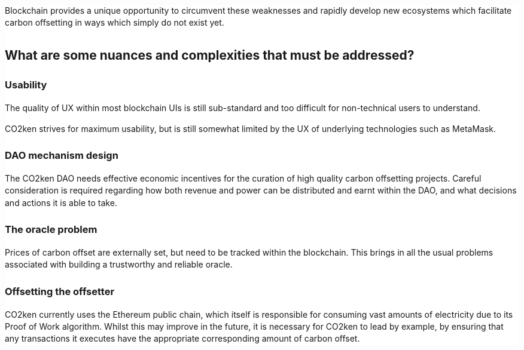 Blockchain provides a unique opportunity to circumvent these weaknesses
and rapidly develop new ecosystems which facilitate carbon offsetting
in ways which simply do not exist yet.

## What are some nuances and complexities that must be addressed?

### Usability

The quality of UX within most blockchain UIs is still sub-standard and
too difficult for non-technical users to understand.

CO2ken strives for maximum usability, but is still somewhat limited by
the UX of underlying technologies such as MetaMask.

### DAO mechanism design

The CO2ken DAO needs effective economic incentives for the curation of
high quality carbon offsetting projects.  Careful consideration is
required regarding how both revenue and power can be distributed and
earnt within the DAO, and what decisions and actions it is able to
take.

### The oracle problem

Prices of carbon offset are externally set, but need to be tracked
within the blockchain.  This brings in all the usual problems
associated with building a trustworthy and reliable oracle.

### Offsetting the offsetter

CO2ken currently uses the Ethereum public chain, which itself is
responsible for consuming vast amounts of electricity due to its Proof
of Work algorithm.  Whilst this may improve in the future, it is
necessary for CO2ken to lead by example, by ensuring that any
transactions it executes have the appropriate corresponding amount of
carbon offset.
